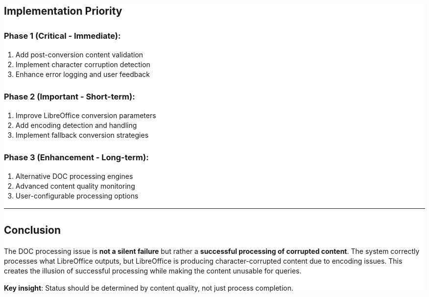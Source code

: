 ## Implementation Priority

### Phase 1 (Critical - Immediate):
1. Add post-conversion content validation
2. Implement character corruption detection
3. Enhance error logging and user feedback

### Phase 2 (Important - Short-term):
1. Improve LibreOffice conversion parameters
2. Add encoding detection and handling
3. Implement fallback conversion strategies

### Phase 3 (Enhancement - Long-term):
1. Alternative DOC processing engines
2. Advanced content quality monitoring
3. User-configurable processing options

---

## Conclusion

The DOC processing issue is **not a silent failure** but rather a **successful processing of corrupted content**. The system correctly processes what LibreOffice outputs, but LibreOffice is producing character-corrupted content due to encoding issues. This creates the illusion of successful processing while making the content unusable for queries.

**Key insight**: Status should be determined by content quality, not just process completion.